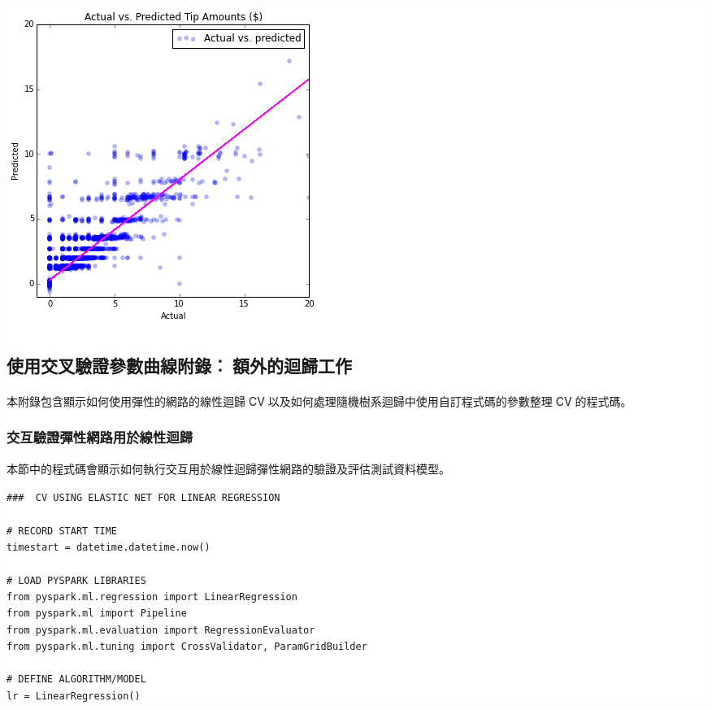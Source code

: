![實際-與-預測-秘訣-金額](./media/machine-learning-data-science-spark-advanced-data-exploration-modeling/actual-vs-predicted-tips.png)


## <a name="appendix-additional-regression-tasks-using-cross-validation-with-parameter-sweeps"></a>使用交叉驗證參數曲線附錄︰ 額外的迴歸工作

本附錄包含顯示如何使用彈性的網路的線性迴歸 CV 以及如何處理隨機樹系迴歸中使用自訂程式碼的參數整理 CV 的程式碼。


### <a name="cross-validation-using-elastic-net-for-linear-regression"></a>交互驗證彈性網路用於線性迴歸

本節中的程式碼會顯示如何執行交互用於線性迴歸彈性網路的驗證及評估測試資料模型。

    ###  CV USING ELASTIC NET FOR LINEAR REGRESSION

    # RECORD START TIME
    timestart = datetime.datetime.now()
    
    # LOAD PYSPARK LIBRARIES
    from pyspark.ml.regression import LinearRegression
    from pyspark.ml import Pipeline
    from pyspark.ml.evaluation import RegressionEvaluator
    from pyspark.ml.tuning import CrossValidator, ParamGridBuilder
    
    # DEFINE ALGORITHM/MODEL
    lr = LinearRegression()
    